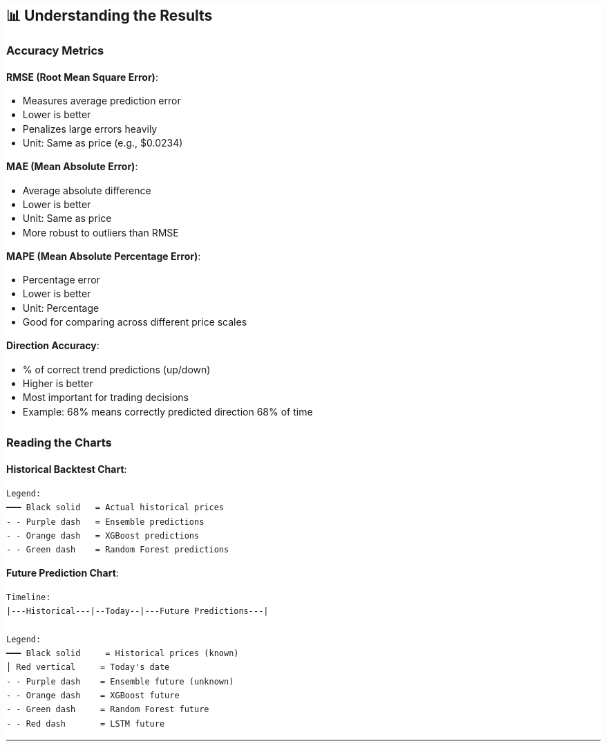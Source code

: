 ## 📊 Understanding the Results

### Accuracy Metrics

**RMSE (Root Mean Square Error)**:
- Measures average prediction error
- Lower is better
- Penalizes large errors heavily
- Unit: Same as price (e.g., $0.0234)

**MAE (Mean Absolute Error)**:
- Average absolute difference
- Lower is better
- Unit: Same as price
- More robust to outliers than RMSE

**MAPE (Mean Absolute Percentage Error)**:
- Percentage error
- Lower is better
- Unit: Percentage
- Good for comparing across different price scales

**Direction Accuracy**:
- % of correct trend predictions (up/down)
- Higher is better
- Most important for trading decisions
- Example: 68% means correctly predicted direction 68% of time

### Reading the Charts

**Historical Backtest Chart**:
```
Legend:
━━━ Black solid   = Actual historical prices
- - Purple dash   = Ensemble predictions
- - Orange dash   = XGBoost predictions
- - Green dash    = Random Forest predictions
```

**Future Prediction Chart**:
```
Timeline:
|---Historical---|--Today--|---Future Predictions---|

Legend:
━━━ Black solid     = Historical prices (known)
│ Red vertical     = Today's date
- - Purple dash    = Ensemble future (unknown)
- - Orange dash    = XGBoost future
- - Green dash     = Random Forest future
- - Red dash       = LSTM future
```

---